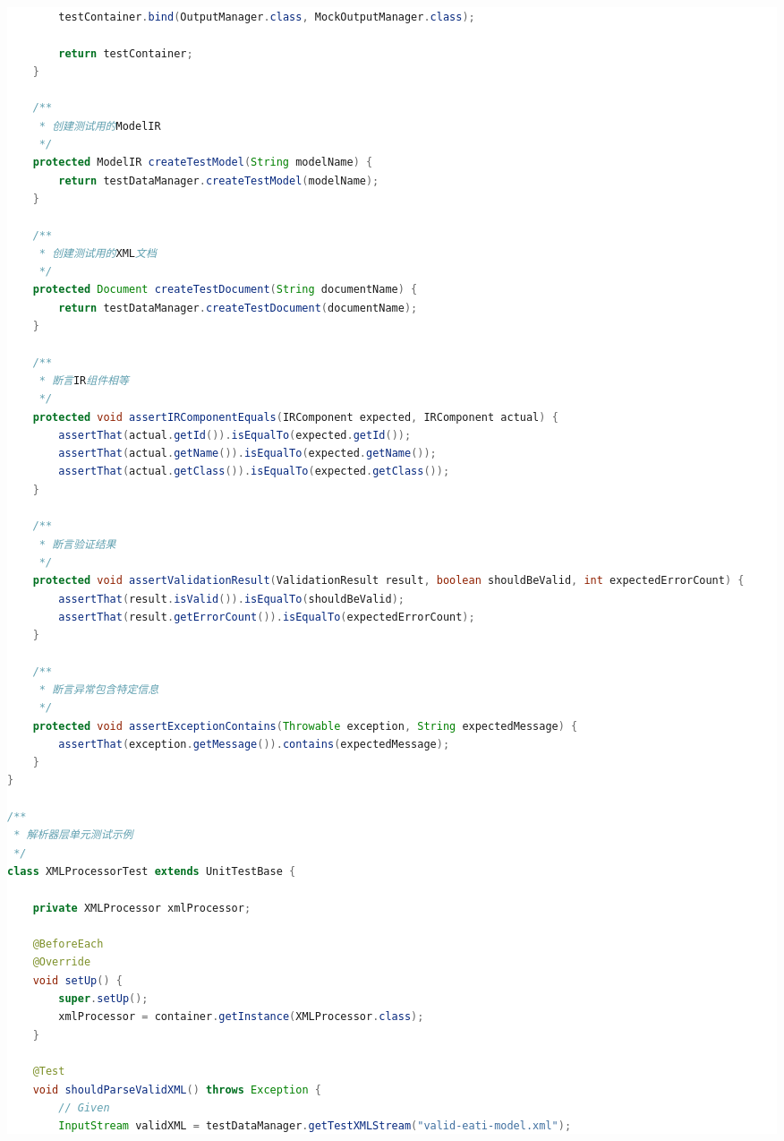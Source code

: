 ```java
        testContainer.bind(OutputManager.class, MockOutputManager.class);
        
        return testContainer;
    }
    
    /**
     * 创建测试用的ModelIR
     */
    protected ModelIR createTestModel(String modelName) {
        return testDataManager.createTestModel(modelName);
    }
    
    /**
     * 创建测试用的XML文档
     */
    protected Document createTestDocument(String documentName) {
        return testDataManager.createTestDocument(documentName);
    }
    
    /**
     * 断言IR组件相等
     */
    protected void assertIRComponentEquals(IRComponent expected, IRComponent actual) {
        assertThat(actual.getId()).isEqualTo(expected.getId());
        assertThat(actual.getName()).isEqualTo(expected.getName());
        assertThat(actual.getClass()).isEqualTo(expected.getClass());
    }
    
    /**
     * 断言验证结果
     */
    protected void assertValidationResult(ValidationResult result, boolean shouldBeValid, int expectedErrorCount) {
        assertThat(result.isValid()).isEqualTo(shouldBeValid);
        assertThat(result.getErrorCount()).isEqualTo(expectedErrorCount);
    }
    
    /**
     * 断言异常包含特定信息
     */
    protected void assertExceptionContains(Throwable exception, String expectedMessage) {
        assertThat(exception.getMessage()).contains(expectedMessage);
    }
}

/**
 * 解析器层单元测试示例
 */
class XMLProcessorTest extends UnitTestBase {
    
    private XMLProcessor xmlProcessor;
    
    @BeforeEach
    @Override
    void setUp() {
        super.setUp();
        xmlProcessor = container.getInstance(XMLProcessor.class);
    }
    
    @Test
    void shouldParseValidXML() throws Exception {
        // Given
        InputStream validXML = testDataManager.getTestXMLStream("valid-eati-model.xml");
```